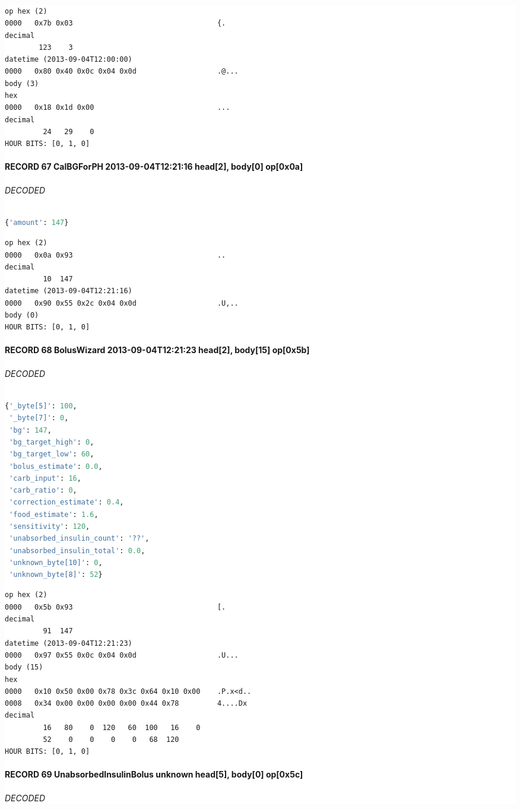     op hex (2)
    0000   0x7b 0x03                                  {.
    decimal
            123    3
    datetime (2013-09-04T12:00:00)
    0000   0x80 0x40 0x0c 0x04 0x0d                   .@...
    body (3)
    hex
    0000   0x18 0x1d 0x00                             ...
    decimal
             24   29    0
    HOUR BITS: [0, 1, 0]
#### RECORD 67 CalBGForPH 2013-09-04T12:21:16 head[2], body[0] op[0x0a]
###### DECODED
```python
{'amount': 147}
```
    op hex (2)
    0000   0x0a 0x93                                  ..
    decimal
             10  147
    datetime (2013-09-04T12:21:16)
    0000   0x90 0x55 0x2c 0x04 0x0d                   .U,..
    body (0)
    HOUR BITS: [0, 1, 0]
#### RECORD 68 BolusWizard 2013-09-04T12:21:23 head[2], body[15] op[0x5b]
###### DECODED
```python
{'_byte[5]': 100,
 '_byte[7]': 0,
 'bg': 147,
 'bg_target_high': 0,
 'bg_target_low': 60,
 'bolus_estimate': 0.0,
 'carb_input': 16,
 'carb_ratio': 0,
 'correction_estimate': 0.4,
 'food_estimate': 1.6,
 'sensitivity': 120,
 'unabsorbed_insulin_count': '??',
 'unabsorbed_insulin_total': 0.0,
 'unknown_byte[10]': 0,
 'unknown_byte[8]': 52}
```
    op hex (2)
    0000   0x5b 0x93                                  [.
    decimal
             91  147
    datetime (2013-09-04T12:21:23)
    0000   0x97 0x55 0x0c 0x04 0x0d                   .U...
    body (15)
    hex
    0000   0x10 0x50 0x00 0x78 0x3c 0x64 0x10 0x00    .P.x<d..
    0008   0x34 0x00 0x00 0x00 0x00 0x44 0x78         4....Dx
    decimal
             16   80    0  120   60  100   16    0
             52    0    0    0    0   68  120
    HOUR BITS: [0, 1, 0]
#### RECORD 69 UnabsorbedInsulinBolus unknown head[5], body[0] op[0x5c]
###### DECODED
